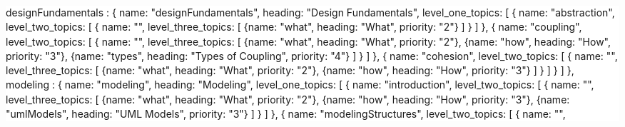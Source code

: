   designFundamentals : {
    name: "designFundamentals",
    heading: "Design Fundamentals",
    level_one_topics: [
      {
        name: "abstraction",
        level_two_topics: [
          {
            name: "",
            level_three_topics: [
              {name: "what", heading: "What", priority: "2"}
            ]
          }
        ]
      },
      {
        name: "coupling",
        level_two_topics: [
          {
            name: "",
            level_three_topics: [
              {name: "what", heading: "What", priority: "2"},
              {name: "how", heading: "How", priority: "3"},
              {name: "types", heading: "Types of Coupling", priority: "4"}
            ]
          }
        ]
      },
      {
        name: "cohesion",
        level_two_topics: [
          {
            name: "",
            level_three_topics: [
              {name: "what", heading: "What", priority: "2"},
              {name: "how", heading: "How", priority: "3"}
            ]
          }
        ]
      }
    ]
  },
  modeling : {
    name: "modeling",
    heading: "Modeling",
    level_one_topics: [
      {
        name: "introduction",
        level_two_topics: [
          {
            name: "",
            level_three_topics: [
              {name: "what", heading: "What", priority: "2"},
              {name: "how", heading: "How", priority: "3"},
              {name: "umlModels", heading: "UML Models", priority: "3"}
            ]
          }
        ]
      },
      {
        name: "modelingStructures",
        level_two_topics: [
          {
            name: "",